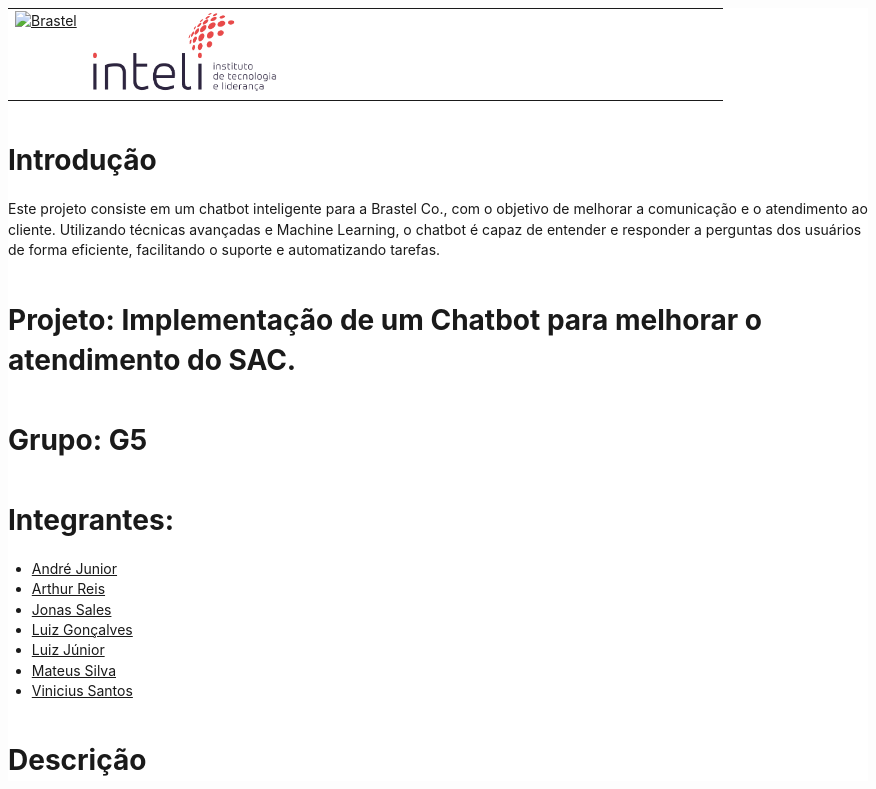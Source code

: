 <table>
<tr>
<td>
<a href= "https://brastelnet.com.br/"><img src="./root/artigo/imgs/brastel-logo.png" alt="Brastel" border="0" width="100%"></a>
</td>
<td><a href= "https://www.inteli.edu.br/"><img src="./inteli-logo.png" alt="Inteli - Instituto de Tecnologia e Liderança" border="0" width="30%"></a>
</td>
</tr>
</table>

# Introdução

Este projeto consiste em um chatbot inteligente para a Brastel Co., com o objetivo de melhorar a comunicação e o atendimento ao cliente. Utilizando técnicas avançadas e Machine Learning, o chatbot é capaz de entender e responder a perguntas dos usuários de forma eficiente, facilitando o suporte e automatizando tarefas.


# Projeto: Implementação de um Chatbot para melhorar o atendimento do SAC.

# Grupo: G5

# Integrantes:

* [André Junior](<andre.junior@sou.inteli.edu.br>)
* [Arthur Reis](<arthur.reis@sou.inteli.edu.br>)
* [Jonas Sales](<jonas.sales@sou.inteli.edu.br>)
* [Luiz Gonçalves](<luiz.goncalves@sou.inteli.edu.br>)
* [Luiz Júnior](<luiz.junior@sou.inteli.edu.br>)
* [Mateus Silva](<mateus.silva@sou.inteli.edu.br>)
* [Vinicius Santos](<vinicius.santos@sou.inteli.edu.br>)

# Descrição
